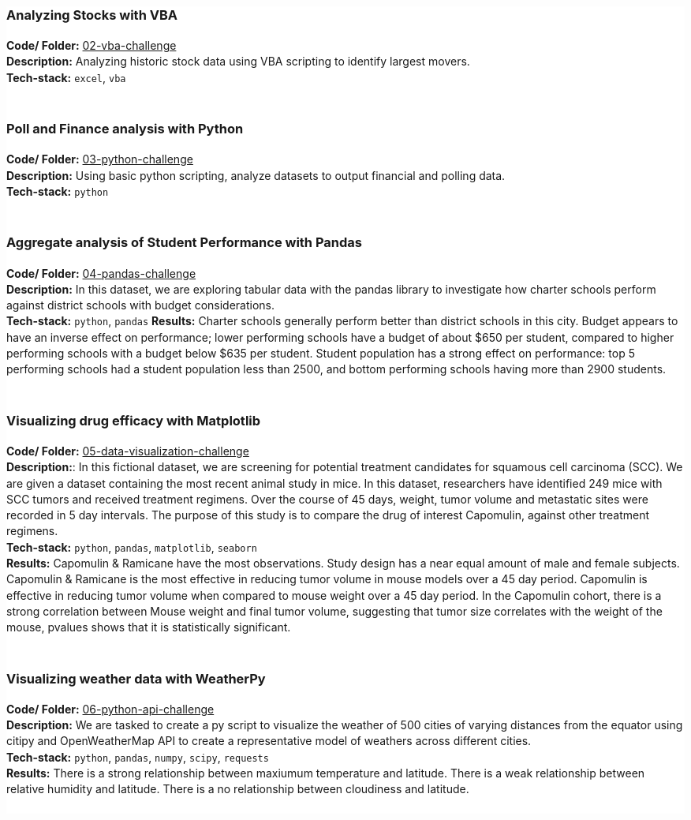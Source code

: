 ### Analyzing Stocks with VBA
**Code/ Folder:** [02-vba-challenge](https://github.com/anderoos/columbia-data-bootcamp/tree/main/02-vba-challenge)<br>
**Description:** Analyzing historic stock data using VBA scripting to identify largest movers.<br>
**Tech-stack:** `excel`, `vba`<br>
<br>

### Poll and Finance analysis with Python
**Code/ Folder:** [03-python-challenge](https://github.com/anderoos/columbia-data-bootcamp/tree/main/03-python-challenge)<br>
**Description:** Using basic python scripting, analyze datasets to output financial and polling data.<br>
**Tech-stack:**  `python`<br>
<br>

### Aggregate analysis of Student Performance with Pandas
**Code/ Folder:** [04-pandas-challenge](https://github.com/anderoos/columbia-data-bootcamp/tree/main/04-pandas-challenge)<br>
**Description:** In this dataset, we are exploring tabular data with the pandas library to investigate how charter schools perform against district schools with budget considerations. <br>
**Tech-stack:**  `python`, `pandas`
**Results:** Charter schools generally perform better than district schools in this city. Budget appears to have an inverse effect on performance; lower performing schools have a budget of about $650 per student, compared to higher performing schools with a budget below $635 per student. Student population has a strong effect on performance: top 5 performing schools had a student population less than 2500, and bottom performing schools having more than 2900 students. <br>
<br>

### Visualizing drug efficacy with Matplotlib
**Code/ Folder:** [05-data-visualization-challenge](https://github.com/anderoos/columbia-data-bootcamp/tree/main/05-data-visualization-challenge)<br>
**Description:**: In this fictional dataset, we are screening for potential treatment candidates for squamous cell carcinoma (SCC). We are given a dataset containing the most recent animal study in mice. In this dataset, researchers have identified 249 mice with SCC tumors and received treatment regimens. Over the course of 45 days, weight, tumor volume and metastatic sites were recorded in 5 day intervals. The purpose of this study is to compare the drug of interest Capomulin, against other treatment regimens.<br>
**Tech-stack:**  `python`, `pandas`, `matplotlib`, `seaborn`<br>
**Results:** Capomulin & Ramicane have the most observations. Study design has a near equal amount of male and female subjects. Capomulin & Ramicane is the most effective in reducing tumor volume in mouse models over a 45 day period. Capomulin is effective in reducing tumor volume when compared to mouse weight over a 45 day period. In the Capomulin cohort, there is a strong correlation between Mouse weight and final tumor volume, suggesting that tumor size correlates with the weight of the mouse, pvalues shows that it is statistically significant.<br>
<br>

### Visualizing weather data with WeatherPy
**Code/ Folder:** [06-python-api-challenge](https://github.com/anderoos/columbia-data-bootcamp/tree/main/06-python-api-challenge)<br>
**Description:** We are tasked to create a py script to visualize the weather of 500 cities of varying distances from the equator using citipy and OpenWeatherMap API to create a representative model of weathers across different cities.<br>
**Tech-stack:** `python`, `pandas`, `numpy`, `scipy`, `requests`<br>
**Results:** There is a strong relationship between maxiumum temperature and latitude. There is a weak relationship between relative humidity and latitude. There is a no relationship between cloudiness and latitude.<br>
<br>
